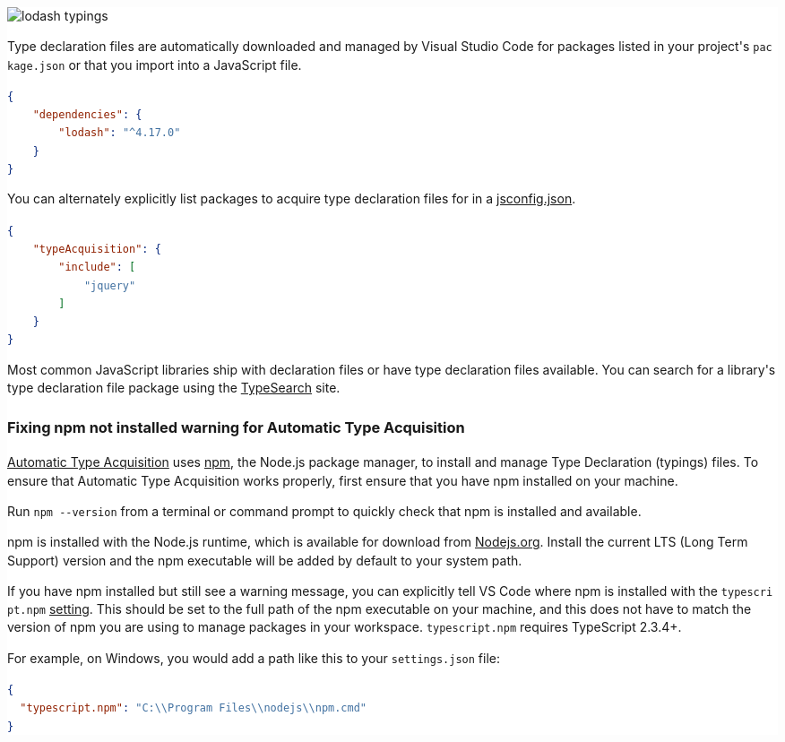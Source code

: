 ![lodash typings](images/working-with-javascript/lodash-typings.png)

Type declaration files are automatically downloaded and managed by Visual Studio Code for packages listed in your project's `package.json` or that you import into a JavaScript file.

```json
{
    "dependencies": {
        "lodash": "^4.17.0"
    }
}
```

You can alternately explicitly list packages to acquire type declaration files for in a [jsconfig.json](#javascript-projects-jsconfigjson).

```json
{
    "typeAcquisition": {
        "include": [
            "jquery"
        ]
    }
}
```

Most common JavaScript libraries ship with declaration files or have type declaration files available. You can search for a library's type declaration file package using the [TypeSearch](https://microsoft.github.io/TypeSearch) site.

### Fixing npm not installed warning for Automatic Type Acquisition

[Automatic Type Acquisition](#typings-and-automatic-type-acquisition) uses [npm](https://www.npmjs.com), the Node.js package manager, to install and manage Type Declaration (typings) files. To ensure that Automatic Type Acquisition works properly, first ensure that you have npm installed on your machine.

Run `npm --version` from a terminal or command prompt to quickly check that npm is installed and available.

npm is installed with the Node.js runtime, which is available for download from [Nodejs.org](https://nodejs.org). Install the current LTS (Long Term Support) version and the npm executable will be added by default to your system path.

If you have npm installed but still see a warning message, you can explicitly tell VS Code where npm is installed with the `typescript.npm` [setting](/docs/getstarted/settings.md). This should be set to the full path of the npm executable on your machine, and this does not have to match the version of npm you are using to manage packages in your workspace. `typescript.npm` requires TypeScript 2.3.4+.

For example, on Windows, you would add a path like this to your `settings.json` file:

```json
{
  "typescript.npm": "C:\\Program Files\\nodejs\\npm.cmd"
}
```
